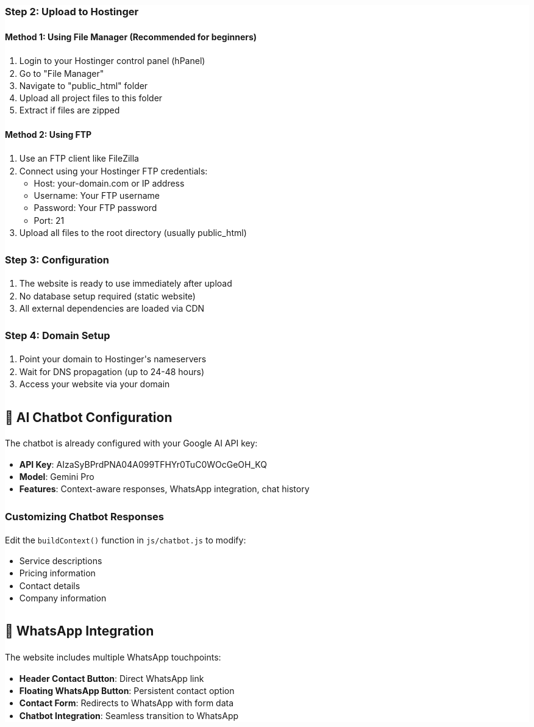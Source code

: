 ### Step 2: Upload to Hostinger

#### Method 1: Using File Manager (Recommended for beginners)
1. Login to your Hostinger control panel (hPanel)
2. Go to "File Manager"
3. Navigate to "public_html" folder
4. Upload all project files to this folder
5. Extract if files are zipped

#### Method 2: Using FTP
1. Use an FTP client like FileZilla
2. Connect using your Hostinger FTP credentials:
   - Host: your-domain.com or IP address
   - Username: Your FTP username
   - Password: Your FTP password
   - Port: 21
3. Upload all files to the root directory (usually public_html)

### Step 3: Configuration
1. The website is ready to use immediately after upload
2. No database setup required (static website)
3. All external dependencies are loaded via CDN

### Step 4: Domain Setup
1. Point your domain to Hostinger's nameservers
2. Wait for DNS propagation (up to 24-48 hours)
3. Access your website via your domain

## 🤖 AI Chatbot Configuration

The chatbot is already configured with your Google AI API key:
- **API Key**: AIzaSyBPrdPNA04A099TFHYr0TuC0WOcGeOH_KQ
- **Model**: Gemini Pro
- **Features**: Context-aware responses, WhatsApp integration, chat history

### Customizing Chatbot Responses
Edit the `buildContext()` function in `js/chatbot.js` to modify:
- Service descriptions
- Pricing information
- Contact details
- Company information

## 📱 WhatsApp Integration

The website includes multiple WhatsApp touchpoints:
- **Header Contact Button**: Direct WhatsApp link
- **Floating WhatsApp Button**: Persistent contact option
- **Contact Form**: Redirects to WhatsApp with form data
- **Chatbot Integration**: Seamless transition to WhatsApp
